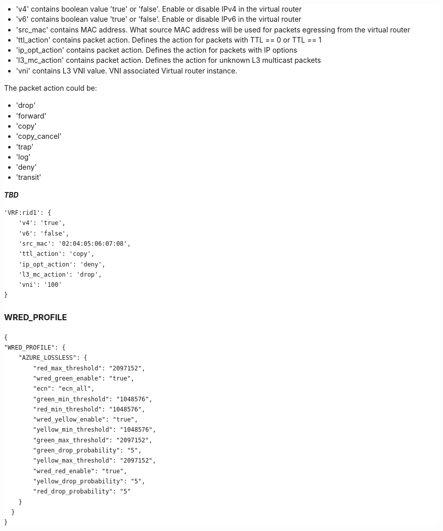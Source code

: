-   'v4' contains boolean value 'true' or 'false'. Enable or
    disable IPv4 in the virtual router
-   'v6' contains boolean value 'true' or 'false'. Enable or
    disable IPv6 in the virtual router
-   'src_mac' contains MAC address. What source MAC address will be
    used for packets egressing from the virtual router
-   'ttl_action' contains packet action. Defines the action for
    packets with TTL == 0 or TTL == 1
-   'ip_opt_action' contains packet action. Defines the action for
    packets with IP options
-   'l3_mc_action' contains packet action. Defines the action for
    unknown L3 multicast packets
-   'vni' contains L3 VNI value. VNI associated Virtual router instance.

The packet action could be:

-   'drop'
-   'forward'
-   'copy'
-   'copy_cancel'
-   'trap'
-   'log'
-   'deny'
-   'transit'


***TBD***
```
'VRF:rid1': {
	'v4': 'true',
	'v6': 'false',
	'src_mac': '02:04:05:06:07:08',
	'ttl_action': 'copy',
	'ip_opt_action': 'deny',
	'l3_mc_action': 'drop',
	'vni': '100'
}
```


### WRED_PROFILE

```
{
"WRED_PROFILE": {
    "AZURE_LOSSLESS": {
        "red_max_threshold": "2097152",
        "wred_green_enable": "true",
        "ecn": "ecn_all",
        "green_min_threshold": "1048576",
        "red_min_threshold": "1048576",
        "wred_yellow_enable": "true",
        "yellow_min_threshold": "1048576",
        "green_max_threshold": "2097152",
        "green_drop_probability": "5",
        "yellow_max_threshold": "2097152",
        "wred_red_enable": "true",
        "yellow_drop_probability": "5",
        "red_drop_probability": "5"
    }
  }
}
```

